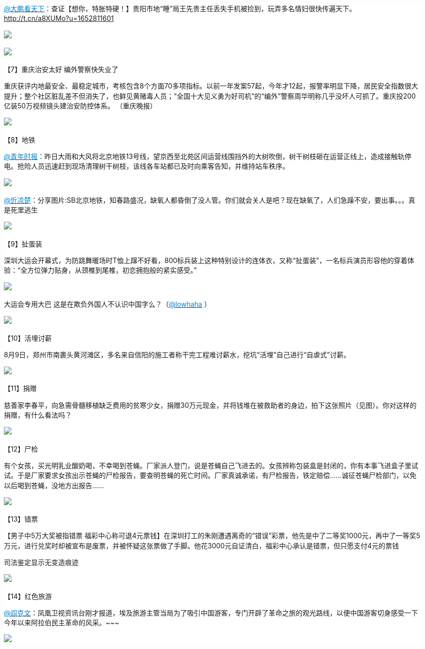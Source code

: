 <p><a href="http://weibo.com/dapeng777" uid="1735047885" action-type="namecard" action-data="uid=1735047885&amp;name=@大鹏看天下&amp;reason=&amp;type=&amp;direction=auto&amp;urltype=usercard&amp;pageid=mymblog&amp;param=type###uid###name###reason###pageid" namecard="true"><font color="#0082cb">@大鹏看天下</font></a>：查证【想你，特胀特硬！】贵阳市地“睡”局王先贵主任丢失手机被捡到，玩弄多名情妇很快传遍天下。<a href="http://t.cn/a8XUMo?u=1652811601">http://t.cn/a8XUMo?u=1652811601</a></p>
<p><a><img style="BORDER-BOTTOM-COLOR: #000000; BORDER-TOP-COLOR: #000000; BORDER-RIGHT-COLOR: #000000; BORDER-LEFT-COLOR: #000000" border="0" src="http://ptimg.org:88/dapenti/Bhx9T5n5/P8RfV.jpg"></a></p>
<p><img style="BORDER-BOTTOM-COLOR: #000000; BORDER-TOP-COLOR: #000000; BORDER-RIGHT-COLOR: #000000; BORDER-LEFT-COLOR: #000000" border="0" src="http://ptimg.org:88/dapenti/Bhx9TEj2/zBfwm.jpg"></p>
<p>【7】重庆治安太好 编外警察快失业了</p>
<p>重庆获评内地最安全、最稳定城市，考核包含8个方面70多项指标。以前一年发案57起，今年才12起，报警率明显下降，居民安全指数很大提升；整个社区脏乱差不但消失了，也鲜见黄赌毒人员；“全国十大见义勇为好司机”的“编外”警察周华明称几乎没坏人可抓了。重庆投200亿装50万视频镜头建治安防控体系。 （重庆晚报）</p>
<p><img style="BORDER-BOTTOM-COLOR: #000000; BORDER-TOP-COLOR: #000000; BORDER-RIGHT-COLOR: #000000; BORDER-LEFT-COLOR: #000000" border="0" src="http://ptimg.org:88/dapenti/BhwQTikN/Qm1ti.jpg"></p>
<p>【8】地铁</p>
<p><a href="http://weibo.com/qnsblh" uid="1700315953" action-type="namecard" action-data="uid=1700315953&amp;name=@青年时报&amp;reason=&amp;type=&amp;direction=auto&amp;urltype=usercard&amp;pageid=mymblog&amp;param=type###uid###name###reason###pageid" namecard="true"><font color="#0082cb">@青年时报</font></a>：昨日大雨和大风将北京地铁13号线，望京西至北苑区间运营线围挡外的大树吹倒，树干树枝砸在运营正线上，造成接触轨停电。抢险人员迅速赶到现场清理树干树枝，该线各车站都已及时向乘客告知，并维持站车秩序。</p>
<p><img style="BORDER-BOTTOM-COLOR: #000000; BORDER-TOP-COLOR: #000000; BORDER-RIGHT-COLOR: #000000; BORDER-LEFT-COLOR: #000000" border="0" src="http://ptimg.org:88/dapenti/BhwX4Kju/8GfR.jpg"></p>
<p><a href="http://weibo.com/xinliangchu" uid="1724292231" action-type="namecard" action-data="uid=1724292231&amp;name=@忻凉楚&amp;reason=&amp;type=&amp;direction=auto&amp;urltype=usercard&amp;pageid=mymblog&amp;param=type###uid###name###reason###pageid" namecard="true"><font color="#0082cb">@忻凉楚</font></a>：分享图片:SB北京地铁，知春路盛况，缺氧人都昏倒了没人管。你们就会关人是吧？现在缺氧了，人们急躁不安，要出事。。。真是死里逃生</p>
<p><img style="BORDER-BOTTOM-COLOR: #000000; BORDER-TOP-COLOR: #000000; BORDER-RIGHT-COLOR: #000000; BORDER-LEFT-COLOR: #000000" border="0" src="http://ptimg.org:88/dapenti/BhwWnJex/xdVgx.jpg"></p>
<p>【9】扯蛋装</p>
<p>深圳大运会开幕式，为防跳舞暖场时T恤上蹿不好看，800标兵装上这种特别设计的连体衣，又称“扯蛋装”，一名标兵演员形容他的穿着体验：“全方位弹力贴身，从颈椎到尾椎，初恋拥抱般的紧实感受。” </p>
<p><a><img style="BORDER-BOTTOM-COLOR: #000000; BORDER-TOP-COLOR: #000000; BORDER-RIGHT-COLOR: #000000; BORDER-LEFT-COLOR: #000000" border="0" src="http://ptimg.org:88/dapenti/BhwTTDWK/i3G5h.jpg"></a></p>
<p>大运会专用大巴 这是在欺负外国人不认识中国字么？（<a href="http://weibo.com/n/lowhaha" action-type="namecard" action-data="uid=&amp;name=@lowhaha&amp;reason=&amp;type=&amp;direction=auto&amp;urltype=usercard&amp;pageid=mymblog&amp;param=type###uid###name###reason###pageid" namecard="true"><font color="#0082cb">@lowhaha</font></a> ）</p>
<p><img style="BORDER-BOTTOM-COLOR: #000000; BORDER-TOP-COLOR: #000000; BORDER-RIGHT-COLOR: #000000; BORDER-LEFT-COLOR: #000000" border="0" src="http://ptimg.org:88/dapenti/Bhx0cVXn/r4FgR.jpg"></p>
<p>【10】活埋讨薪</p>
<p>8月9日，郑州市南裹头黄河滩区，多名来自信阳的施工者称干完工程难讨薪水，挖坑“活埋”自己进行“自虐式”讨薪。</p>
<p><img style="BORDER-BOTTOM-COLOR: #000000; BORDER-TOP-COLOR: #000000; BORDER-RIGHT-COLOR: #000000; BORDER-LEFT-COLOR: #000000" border="0" src="http://ptimg.org:88/dapenti/BhwHbYfK/89MM9.jpg"></p>
<p>【11】捐赠</p>
<p>慈善家李春平，向急需骨髓移植缺乏费用的贫寒少女，捐赠30万元现金，并将钱堆在被救助者的身边，拍下这张照片（见图）。你对这样的捐赠，有什么看法吗？</p>
<p><img style="BORDER-BOTTOM-COLOR: #000000; BORDER-TOP-COLOR: #000000; BORDER-RIGHT-COLOR: #000000; BORDER-LEFT-COLOR: #000000" border="0" src="http://ptimg.org:88/dapenti/Bhw2zc4a/Rm2lU.jpg"></p>
<p>【12】尸检</p>
<p>有个女孩，买光明乳业酸奶喝，不幸喝到苍蝇。厂家派人登门，说是苍蝇自己飞进去的。女孩辨称包装盒是封闭的，你有本事飞进盒子里试试。于是厂家要求女孩出示苍蝇的尸检报告，要查明苍蝇的死亡时间。厂家真诚承诺，有尸检报告，铁定赔偿……诚征苍蝇尸检部门，以免以后喝到苍蝇，没地方出报告……</p>
<p><img style="BORDER-BOTTOM-COLOR: #000000; BORDER-TOP-COLOR: #000000; BORDER-RIGHT-COLOR: #000000; BORDER-LEFT-COLOR: #000000" border="0" src="http://ptimg.org:88/dapenti/Bhw3mvrl/Hr9Q3.jpg"></p>
<p>【13】错票</p>
<p>【男子中5万大奖被指错票 福彩中心称可退4元票钱】在深圳打工的朱刚遭遇离奇的“错误”彩票，他先是中了二等奖1000元，再中了一等奖5万元，进行兑奖时却被宣布是废票，并被怀疑这张票做了手脚。他花3000元自证清白，福彩中心承认是错票，但只愿支付4元的票钱</p>
<p>司法鉴定显示无变造痕迹</p>
<p><img style="BORDER-BOTTOM-COLOR: #000000; BORDER-TOP-COLOR: #000000; BORDER-RIGHT-COLOR: #000000; BORDER-LEFT-COLOR: #000000" border="0" src="http://ptimg.org:88/dapenti/BhxeuLYL/U7HWE.jpg"></p>
<p>【14】红色旅游</p>
<p><a href="http://weibo.com/1498478401" uid="1498478401" action-type="namecard" action-data="uid=1498478401&amp;name=@阎克文&amp;reason=&amp;type=&amp;direction=auto&amp;urltype=usercard&amp;pageid=mymblog&amp;param=type###uid###name###reason###pageid" namecard="true"><font color="#0082cb">@阎克文</font></a>：凤凰卫视资讯台刚才报道，埃及旅游主管当局为了吸引中国游客，专门开辟了革命之旅的观光路线，以便中国游客切身感受一下今年以来阿拉伯民主革命的风采。~~~</p>
<p><img style="BORDER-BOTTOM-COLOR: #000000; BORDER-TOP-COLOR: #000000; BORDER-RIGHT-COLOR: #000000; BORDER-LEFT-COLOR: #000000" border="0" src="http://ptimg.org:88/dapenti/Bhx2KPyV/d8kGT.jpg"></p>